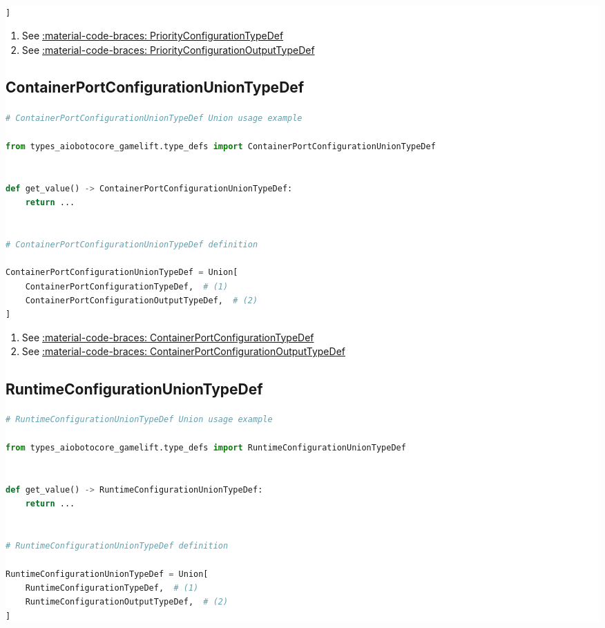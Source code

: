 ```python
]
```

1. See [:material-code-braces: PriorityConfigurationTypeDef](./type_defs.md#priorityconfigurationtypedef) 
2. See [:material-code-braces: PriorityConfigurationOutputTypeDef](./type_defs.md#priorityconfigurationoutputtypedef) 

## ContainerPortConfigurationUnionTypeDef

```python
# ContainerPortConfigurationUnionTypeDef Union usage example

from types_aiobotocore_gamelift.type_defs import ContainerPortConfigurationUnionTypeDef


def get_value() -> ContainerPortConfigurationUnionTypeDef:
    return ...


# ContainerPortConfigurationUnionTypeDef definition

ContainerPortConfigurationUnionTypeDef = Union[
    ContainerPortConfigurationTypeDef,  # (1)
    ContainerPortConfigurationOutputTypeDef,  # (2)
]
```

1. See [:material-code-braces: ContainerPortConfigurationTypeDef](./type_defs.md#containerportconfigurationtypedef) 
2. See [:material-code-braces: ContainerPortConfigurationOutputTypeDef](./type_defs.md#containerportconfigurationoutputtypedef) 

## RuntimeConfigurationUnionTypeDef

```python
# RuntimeConfigurationUnionTypeDef Union usage example

from types_aiobotocore_gamelift.type_defs import RuntimeConfigurationUnionTypeDef


def get_value() -> RuntimeConfigurationUnionTypeDef:
    return ...


# RuntimeConfigurationUnionTypeDef definition

RuntimeConfigurationUnionTypeDef = Union[
    RuntimeConfigurationTypeDef,  # (1)
    RuntimeConfigurationOutputTypeDef,  # (2)
]
```
